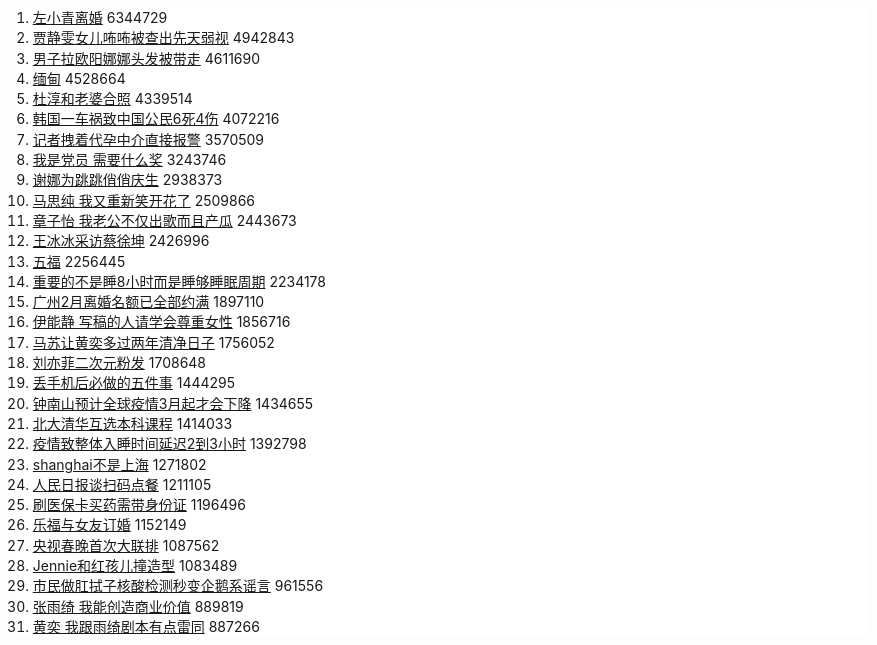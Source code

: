 1. [左小青离婚](https://s.weibo.com/weibo?q=%23%E5%B7%A6%E5%B0%8F%E9%9D%92%E7%A6%BB%E5%A9%9A%23&Refer=top) 6344729
1. [贾静雯女儿咘咘被查出先天弱视](https://s.weibo.com/weibo?q=%23%E8%B4%BE%E9%9D%99%E9%9B%AF%E5%A5%B3%E5%84%BF%E5%92%98%E5%92%98%E8%A2%AB%E6%9F%A5%E5%87%BA%E5%85%88%E5%A4%A9%E5%BC%B1%E8%A7%86%23&Refer=top) 4942843
1. [男子拉欧阳娜娜头发被带走](https://s.weibo.com/weibo?q=%23%E7%94%B7%E5%AD%90%E6%8B%89%E6%AC%A7%E9%98%B3%E5%A8%9C%E5%A8%9C%E5%A4%B4%E5%8F%91%E8%A2%AB%E5%B8%A6%E8%B5%B0%23&Refer=top) 4611690
1. [缅甸](https://s.weibo.com/weibo?q=%E7%BC%85%E7%94%B8&Refer=top) 4528664
1. [杜淳和老婆合照](https://s.weibo.com/weibo?q=%23%E6%9D%9C%E6%B7%B3%E5%92%8C%E8%80%81%E5%A9%86%E5%90%88%E7%85%A7%23&Refer=top) 4339514
1. [韩国一车祸致中国公民6死4伤](https://s.weibo.com/weibo?q=%23%E9%9F%A9%E5%9B%BD%E4%B8%80%E8%BD%A6%E7%A5%B8%E8%87%B4%E4%B8%AD%E5%9B%BD%E5%85%AC%E6%B0%916%E6%AD%BB4%E4%BC%A4%23&Refer=top) 4072216
1. [记者拽着代孕中介直接报警](https://s.weibo.com/weibo?q=%E8%AE%B0%E8%80%85%E6%8B%BD%E7%9D%80%E4%BB%A3%E5%AD%95%E4%B8%AD%E4%BB%8B%E7%9B%B4%E6%8E%A5%E6%8A%A5%E8%AD%A6&Refer=top) 3570509
1. [我是党员 需要什么奖](https://s.weibo.com/weibo?q=%E6%88%91%E6%98%AF%E5%85%9A%E5%91%98%20%E9%9C%80%E8%A6%81%E4%BB%80%E4%B9%88%E5%A5%96&Refer=top) 3243746
1. [谢娜为跳跳俏俏庆生](https://s.weibo.com/weibo?q=%23%E8%B0%A2%E5%A8%9C%E4%B8%BA%E8%B7%B3%E8%B7%B3%E4%BF%8F%E4%BF%8F%E5%BA%86%E7%94%9F%23&Refer=top) 2938373
1. [马思纯 我又重新笑开花了](https://s.weibo.com/weibo?q=%E9%A9%AC%E6%80%9D%E7%BA%AF%20%E6%88%91%E5%8F%88%E9%87%8D%E6%96%B0%E7%AC%91%E5%BC%80%E8%8A%B1%E4%BA%86&Refer=top) 2509866
1. [章子怡 我老公不仅出歌而且产瓜](https://s.weibo.com/weibo?q=%E7%AB%A0%E5%AD%90%E6%80%A1%20%E6%88%91%E8%80%81%E5%85%AC%E4%B8%8D%E4%BB%85%E5%87%BA%E6%AD%8C%E8%80%8C%E4%B8%94%E4%BA%A7%E7%93%9C&Refer=top) 2443673
1. [王冰冰采访蔡徐坤](https://s.weibo.com/weibo?q=%23%E7%8E%8B%E5%86%B0%E5%86%B0%E9%87%87%E8%AE%BF%E8%94%A1%E5%BE%90%E5%9D%A4%23&Refer=top) 2426996
1. [五福](https://s.weibo.com/weibo?q=%E4%BA%94%E7%A6%8F&Refer=top) 2256445
1. [重要的不是睡8小时而是睡够睡眠周期](https://s.weibo.com/weibo?q=%23%E9%87%8D%E8%A6%81%E7%9A%84%E4%B8%8D%E6%98%AF%E7%9D%A18%E5%B0%8F%E6%97%B6%E8%80%8C%E6%98%AF%E7%9D%A1%E5%A4%9F%E7%9D%A1%E7%9C%A0%E5%91%A8%E6%9C%9F%23&Refer=top) 2234178
1. [广州2月离婚名额已全部约满](https://s.weibo.com/weibo?q=%23%E5%B9%BF%E5%B7%9E2%E6%9C%88%E7%A6%BB%E5%A9%9A%E5%90%8D%E9%A2%9D%E5%B7%B2%E5%85%A8%E9%83%A8%E7%BA%A6%E6%BB%A1%23&Refer=top) 1897110
1. [伊能静 写稿的人请学会尊重女性](https://s.weibo.com/weibo?q=%E4%BC%8A%E8%83%BD%E9%9D%99%20%E5%86%99%E7%A8%BF%E7%9A%84%E4%BA%BA%E8%AF%B7%E5%AD%A6%E4%BC%9A%E5%B0%8A%E9%87%8D%E5%A5%B3%E6%80%A7&Refer=top) 1856716
1. [马苏让黄奕多过两年清净日子](https://s.weibo.com/weibo?q=%23%E9%A9%AC%E8%8B%8F%E8%AE%A9%E9%BB%84%E5%A5%95%E5%A4%9A%E8%BF%87%E4%B8%A4%E5%B9%B4%E6%B8%85%E5%87%80%E6%97%A5%E5%AD%90%23&Refer=top) 1756052
1. [刘亦菲二次元粉发](https://s.weibo.com/weibo?q=%E5%88%98%E4%BA%A6%E8%8F%B2%E4%BA%8C%E6%AC%A1%E5%85%83%E7%B2%89%E5%8F%91&Refer=top) 1708648
1. [丢手机后必做的五件事](https://s.weibo.com/weibo?q=%23%E4%B8%A2%E6%89%8B%E6%9C%BA%E5%90%8E%E5%BF%85%E5%81%9A%E7%9A%84%E4%BA%94%E4%BB%B6%E4%BA%8B%23&Refer=top) 1444295
1. [钟南山预计全球疫情3月起才会下降](https://s.weibo.com/weibo?q=%23%E9%92%9F%E5%8D%97%E5%B1%B1%E9%A2%84%E8%AE%A1%E5%85%A8%E7%90%83%E7%96%AB%E6%83%853%E6%9C%88%E8%B5%B7%E6%89%8D%E4%BC%9A%E4%B8%8B%E9%99%8D%23&Refer=top) 1434655
1. [北大清华互选本科课程](https://s.weibo.com/weibo?q=%23%E5%8C%97%E5%A4%A7%E6%B8%85%E5%8D%8E%E4%BA%92%E9%80%89%E6%9C%AC%E7%A7%91%E8%AF%BE%E7%A8%8B%23&Refer=top) 1414033
1. [疫情致整体入睡时间延迟2到3小时](https://s.weibo.com/weibo?q=%23%E7%96%AB%E6%83%85%E8%87%B4%E6%95%B4%E4%BD%93%E5%85%A5%E7%9D%A1%E6%97%B6%E9%97%B4%E5%BB%B6%E8%BF%9F2%E5%88%B03%E5%B0%8F%E6%97%B6%23&Refer=top) 1392798
1. [shanghai不是上海](https://s.weibo.com/weibo?q=%23shanghai%E4%B8%8D%E6%98%AF%E4%B8%8A%E6%B5%B7%23&Refer=top) 1271802
1. [人民日报谈扫码点餐](https://s.weibo.com/weibo?q=%23%E4%BA%BA%E6%B0%91%E6%97%A5%E6%8A%A5%E8%B0%88%E6%89%AB%E7%A0%81%E7%82%B9%E9%A4%90%23&Refer=top) 1211105
1. [刷医保卡买药需带身份证](https://s.weibo.com/weibo?q=%E5%88%B7%E5%8C%BB%E4%BF%9D%E5%8D%A1%E4%B9%B0%E8%8D%AF%E9%9C%80%E5%B8%A6%E8%BA%AB%E4%BB%BD%E8%AF%81&Refer=top) 1196496
1. [乐福与女友订婚](https://s.weibo.com/weibo?q=%E4%B9%90%E7%A6%8F%E4%B8%8E%E5%A5%B3%E5%8F%8B%E8%AE%A2%E5%A9%9A&Refer=top) 1152149
1. [央视春晚首次大联排](https://s.weibo.com/weibo?q=%E5%A4%AE%E8%A7%86%E6%98%A5%E6%99%9A%E9%A6%96%E6%AC%A1%E5%A4%A7%E8%81%94%E6%8E%92&Refer=top) 1087562
1. [Jennie和红孩儿撞造型](https://s.weibo.com/weibo?q=%23Jennie%E5%92%8C%E7%BA%A2%E5%AD%A9%E5%84%BF%E6%92%9E%E9%80%A0%E5%9E%8B%23&Refer=top) 1083489
1. [市民做肛拭子核酸检测秒变企鹅系谣言](https://s.weibo.com/weibo?q=%23%E5%B8%82%E6%B0%91%E5%81%9A%E8%82%9B%E6%8B%AD%E5%AD%90%E6%A0%B8%E9%85%B8%E6%A3%80%E6%B5%8B%E7%A7%92%E5%8F%98%E4%BC%81%E9%B9%85%E7%B3%BB%E8%B0%A3%E8%A8%80%23&Refer=top) 961556
1. [张雨绮 我能创造商业价值](https://s.weibo.com/weibo?q=%E5%BC%A0%E9%9B%A8%E7%BB%AE%20%E6%88%91%E8%83%BD%E5%88%9B%E9%80%A0%E5%95%86%E4%B8%9A%E4%BB%B7%E5%80%BC&Refer=top) 889819
1. [黄奕 我跟雨绮剧本有点雷同](https://s.weibo.com/weibo?q=%E9%BB%84%E5%A5%95%20%E6%88%91%E8%B7%9F%E9%9B%A8%E7%BB%AE%E5%89%A7%E6%9C%AC%E6%9C%89%E7%82%B9%E9%9B%B7%E5%90%8C&Refer=top) 887266